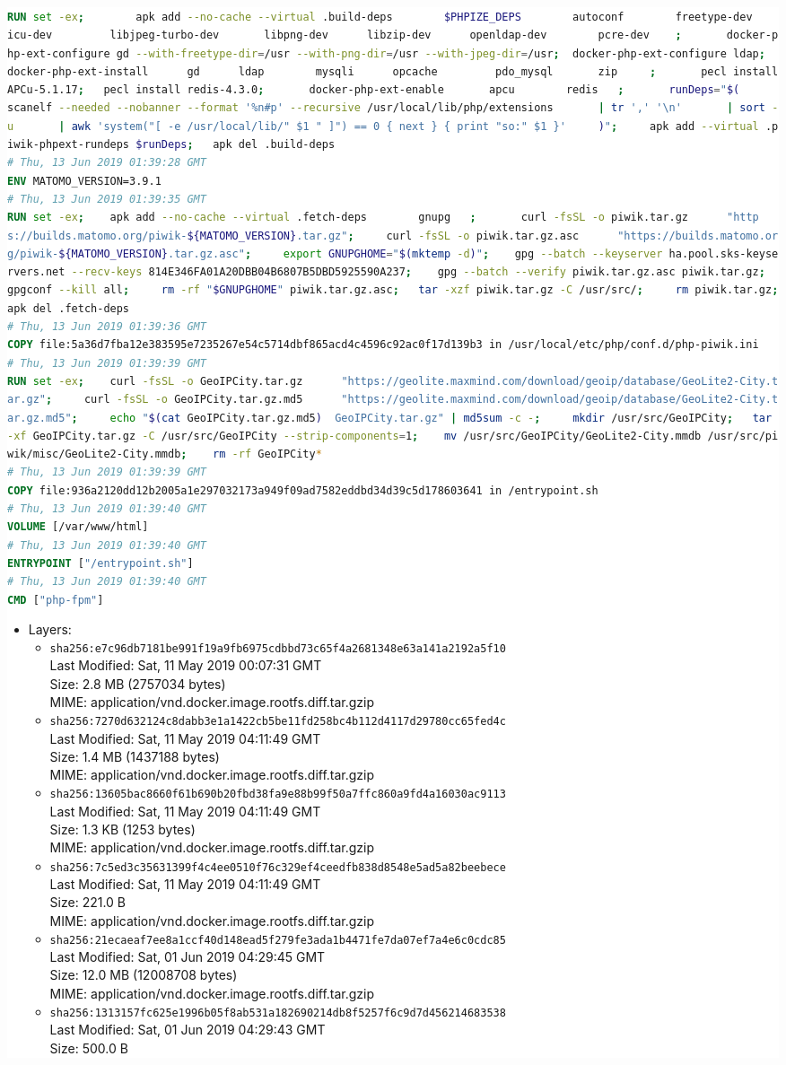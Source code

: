 ```dockerfile
RUN set -ex; 		apk add --no-cache --virtual .build-deps 		$PHPIZE_DEPS 		autoconf 		freetype-dev 		icu-dev 		libjpeg-turbo-dev 		libpng-dev 		libzip-dev 		openldap-dev 		pcre-dev 	; 		docker-php-ext-configure gd --with-freetype-dir=/usr --with-png-dir=/usr --with-jpeg-dir=/usr; 	docker-php-ext-configure ldap; 	docker-php-ext-install 		gd 		ldap 		mysqli 		opcache 		pdo_mysql 		zip 	; 		pecl install APCu-5.1.17; 	pecl install redis-4.3.0; 		docker-php-ext-enable 		apcu 		redis 	; 		runDeps="$( 		scanelf --needed --nobanner --format '%n#p' --recursive /usr/local/lib/php/extensions 		| tr ',' '\n' 		| sort -u 		| awk 'system("[ -e /usr/local/lib/" $1 " ]") == 0 { next } { print "so:" $1 }' 	)"; 	apk add --virtual .piwik-phpext-rundeps $runDeps; 	apk del .build-deps
# Thu, 13 Jun 2019 01:39:28 GMT
ENV MATOMO_VERSION=3.9.1
# Thu, 13 Jun 2019 01:39:35 GMT
RUN set -ex; 	apk add --no-cache --virtual .fetch-deps 		gnupg 	; 		curl -fsSL -o piwik.tar.gz 		"https://builds.matomo.org/piwik-${MATOMO_VERSION}.tar.gz"; 	curl -fsSL -o piwik.tar.gz.asc 		"https://builds.matomo.org/piwik-${MATOMO_VERSION}.tar.gz.asc"; 	export GNUPGHOME="$(mktemp -d)"; 	gpg --batch --keyserver ha.pool.sks-keyservers.net --recv-keys 814E346FA01A20DBB04B6807B5DBD5925590A237; 	gpg --batch --verify piwik.tar.gz.asc piwik.tar.gz; 	gpgconf --kill all; 	rm -rf "$GNUPGHOME" piwik.tar.gz.asc; 	tar -xzf piwik.tar.gz -C /usr/src/; 	rm piwik.tar.gz; 	apk del .fetch-deps
# Thu, 13 Jun 2019 01:39:36 GMT
COPY file:5a36d7fba12e383595e7235267e54c5714dbf865acd4c4596c92ac0f17d139b3 in /usr/local/etc/php/conf.d/php-piwik.ini 
# Thu, 13 Jun 2019 01:39:39 GMT
RUN set -ex; 	curl -fsSL -o GeoIPCity.tar.gz 		"https://geolite.maxmind.com/download/geoip/database/GeoLite2-City.tar.gz"; 	curl -fsSL -o GeoIPCity.tar.gz.md5 		"https://geolite.maxmind.com/download/geoip/database/GeoLite2-City.tar.gz.md5"; 	echo "$(cat GeoIPCity.tar.gz.md5)  GeoIPCity.tar.gz" | md5sum -c -; 	mkdir /usr/src/GeoIPCity; 	tar -xf GeoIPCity.tar.gz -C /usr/src/GeoIPCity --strip-components=1; 	mv /usr/src/GeoIPCity/GeoLite2-City.mmdb /usr/src/piwik/misc/GeoLite2-City.mmdb; 	rm -rf GeoIPCity*
# Thu, 13 Jun 2019 01:39:39 GMT
COPY file:936a2120dd12b2005a1e297032173a949f09ad7582eddbd34d39c5d178603641 in /entrypoint.sh 
# Thu, 13 Jun 2019 01:39:40 GMT
VOLUME [/var/www/html]
# Thu, 13 Jun 2019 01:39:40 GMT
ENTRYPOINT ["/entrypoint.sh"]
# Thu, 13 Jun 2019 01:39:40 GMT
CMD ["php-fpm"]
```

-	Layers:
	-	`sha256:e7c96db7181be991f19a9fb6975cdbbd73c65f4a2681348e63a141a2192a5f10`  
		Last Modified: Sat, 11 May 2019 00:07:31 GMT  
		Size: 2.8 MB (2757034 bytes)  
		MIME: application/vnd.docker.image.rootfs.diff.tar.gzip
	-	`sha256:7270d632124c8dabb3e1a1422cb5be11fd258bc4b112d4117d29780cc65fed4c`  
		Last Modified: Sat, 11 May 2019 04:11:49 GMT  
		Size: 1.4 MB (1437188 bytes)  
		MIME: application/vnd.docker.image.rootfs.diff.tar.gzip
	-	`sha256:13605bac8660f61b690b20fbd38fa9e88b99f50a7ffc860a9fd4a16030ac9113`  
		Last Modified: Sat, 11 May 2019 04:11:49 GMT  
		Size: 1.3 KB (1253 bytes)  
		MIME: application/vnd.docker.image.rootfs.diff.tar.gzip
	-	`sha256:7c5ed3c35631399f4c4ee0510f76c329ef4ceedfb838d8548e5ad5a82beebece`  
		Last Modified: Sat, 11 May 2019 04:11:49 GMT  
		Size: 221.0 B  
		MIME: application/vnd.docker.image.rootfs.diff.tar.gzip
	-	`sha256:21ecaeaf7ee8a1ccf40d148ead5f279fe3ada1b4471fe7da07ef7a4e6c0cdc85`  
		Last Modified: Sat, 01 Jun 2019 04:29:45 GMT  
		Size: 12.0 MB (12008708 bytes)  
		MIME: application/vnd.docker.image.rootfs.diff.tar.gzip
	-	`sha256:1313157fc625e1996b05f8ab531a182690214db8f5257f6c9d7d456214683538`  
		Last Modified: Sat, 01 Jun 2019 04:29:43 GMT  
		Size: 500.0 B  